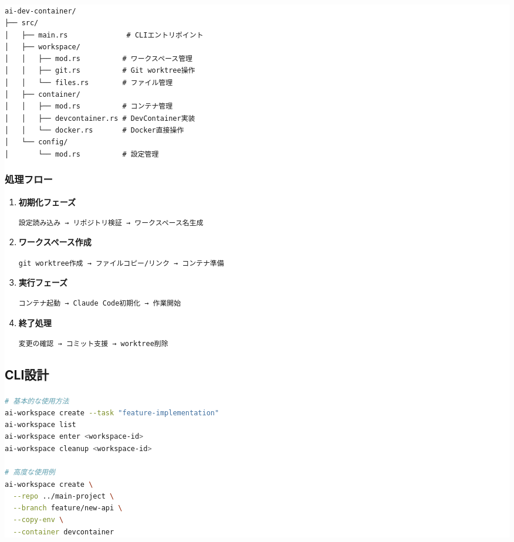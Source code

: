 ```
ai-dev-container/
├── src/
│   ├── main.rs              # CLIエントリポイント
│   ├── workspace/
│   │   ├── mod.rs          # ワークスペース管理
│   │   ├── git.rs          # Git worktree操作
│   │   └── files.rs        # ファイル管理
│   ├── container/
│   │   ├── mod.rs          # コンテナ管理
│   │   ├── devcontainer.rs # DevContainer実装
│   │   └── docker.rs       # Docker直接操作
│   └── config/
│       └── mod.rs          # 設定管理
```

### 処理フロー

1. **初期化フェーズ**
   ```
   設定読み込み → リポジトリ検証 → ワークスペース名生成
   ```

2. **ワークスペース作成**
   ```
   git worktree作成 → ファイルコピー/リンク → コンテナ準備
   ```

3. **実行フェーズ**
   ```
   コンテナ起動 → Claude Code初期化 → 作業開始
   ```

4. **終了処理**
   ```
   変更の確認 → コミット支援 → worktree削除
   ```

## CLI設計

```bash
# 基本的な使用方法
ai-workspace create --task "feature-implementation"
ai-workspace list
ai-workspace enter <workspace-id>
ai-workspace cleanup <workspace-id>

# 高度な使用例
ai-workspace create \
  --repo ../main-project \
  --branch feature/new-api \
  --copy-env \
  --container devcontainer
```
